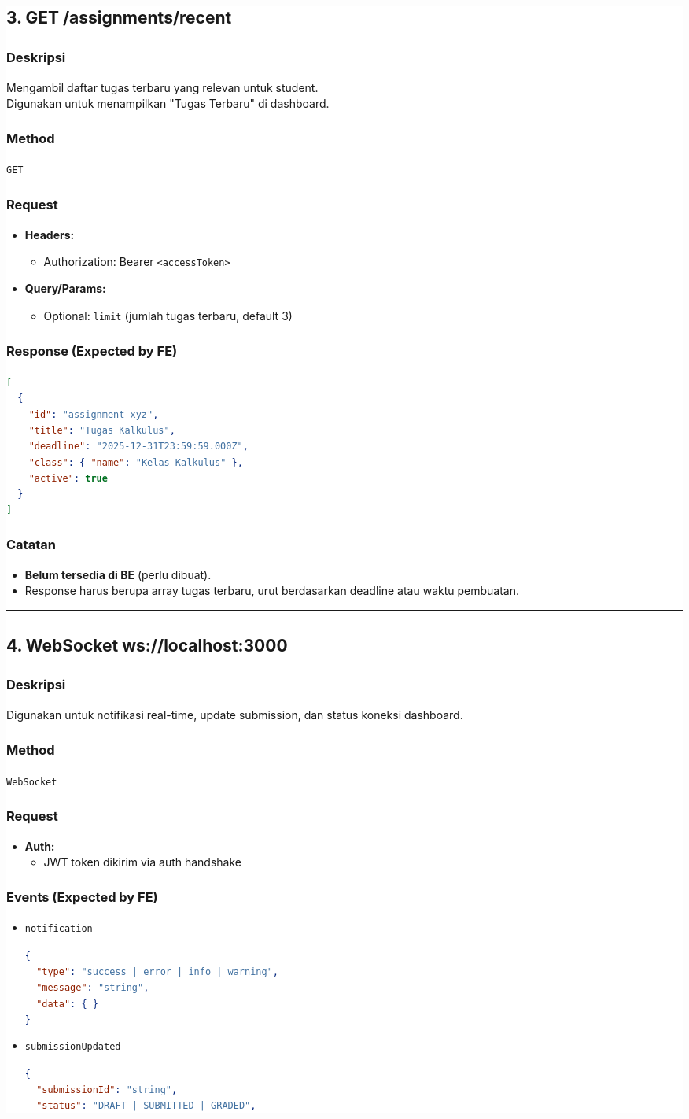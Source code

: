 ## 3. GET /assignments/recent

### Deskripsi
Mengambil daftar tugas terbaru yang relevan untuk student.  
Digunakan untuk menampilkan "Tugas Terbaru" di dashboard.

### Method
`GET`

### Request
- **Headers:**  
  - Authorization: Bearer `<accessToken>`

- **Query/Params:**  
  - Optional: `limit` (jumlah tugas terbaru, default 3)

### Response (Expected by FE)
```json
[
  {
    "id": "assignment-xyz",
    "title": "Tugas Kalkulus",
    "deadline": "2025-12-31T23:59:59.000Z",
    "class": { "name": "Kelas Kalkulus" },
    "active": true
  }
]
```

### Catatan
- **Belum tersedia di BE** (perlu dibuat).
- Response harus berupa array tugas terbaru, urut berdasarkan deadline atau waktu pembuatan.

---

## 4. WebSocket ws://localhost:3000

### Deskripsi
Digunakan untuk notifikasi real-time, update submission, dan status koneksi dashboard.

### Method
`WebSocket`

### Request
- **Auth:**  
  - JWT token dikirim via auth handshake

### Events (Expected by FE)
- `notification`
  ```json
  {
    "type": "success | error | info | warning",
    "message": "string",
    "data": { }
  }
  ```
- `submissionUpdated`
  ```json
  {
    "submissionId": "string",
    "status": "DRAFT | SUBMITTED | GRADED",
  ```